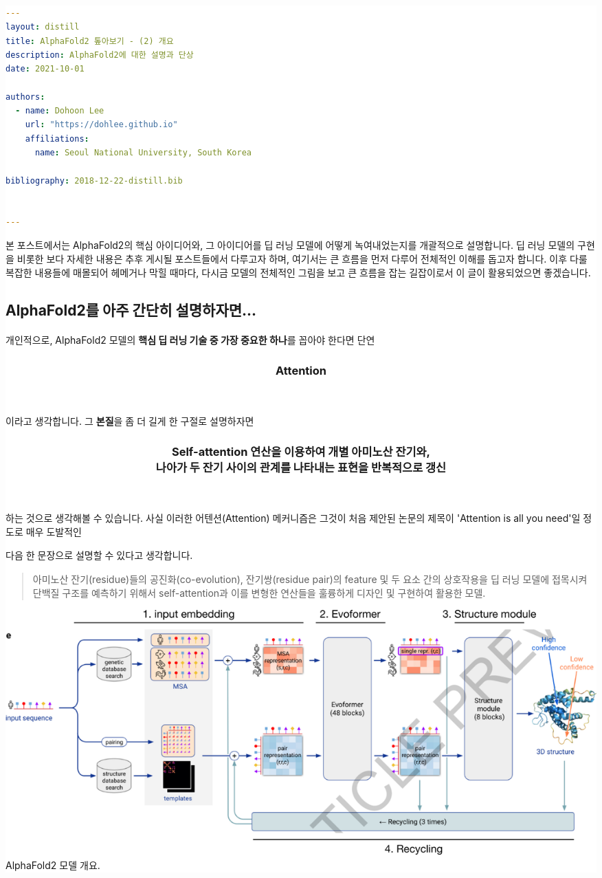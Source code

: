 ```yaml
---
layout: distill
title: AlphaFold2 톺아보기 - (2) 개요
description: AlphaFold2에 대한 설명과 단상
date: 2021-10-01

authors:
  - name: Dohoon Lee
    url: "https://dohlee.github.io"
    affiliations:
      name: Seoul National University, South Korea

bibliography: 2018-12-22-distill.bib


---
```


본 포스트에서는 AlphaFold2의 핵심 아이디어와, 그 아이디어를 딥 러닝 모델에 어떻게 녹여내었는지를 개괄적으로 설명합니다. 딥 러닝 모델의 구현을 비롯한 보다 자세한 내용은 추후 게시될 포스트들에서 다루고자 하며, 여기서는 큰 흐름을 먼저 다루어 전체적인 이해를 돕고자 합니다. 이후 다룰 복잡한 내용들에 매몰되어 헤메거나 막힐 때마다, 다시금 모델의 전체적인 그림을 보고 큰 흐름을 잡는 길잡이로서 이 글이 활용되었으면 좋겠습니다. 

## AlphaFold2를 아주 간단히 설명하자면...

개인적으로, AlphaFold2 모델의 **핵심 딥 러닝 기술 중 가장 중요한 하나**를 꼽아야 한다면 단연

<center><h3>Attention</h3></center><br/>

이라고 생각합니다. 그 **본질**을 좀 더 길게 한 구절로 설명하자면

<center><h3>Self-attention 연산을 이용하여 개별 아미노산 잔기와,<br/>나아가 두 잔기 사이의 관계를 나타내는 표현을 반복적으로 갱신</h3></center><br/>

하는 것으로 생각해볼 수 있습니다. 사실 이러한 어텐션(Attention) 메커니즘은 그것이 처음 제안된 논문의 제목이 'Attention is all you need'<d-cite key="vaswani2017attention"></d-cite>일 정도로 매우 도발적인 

다음 한 문장으로 설명할 수 있다고 생각합니다.

> 아미노산 잔기(residue)들의 공진화(co-evolution), 잔기쌍(residue pair)의 feature 및 두 요소 간의 상호작용을 딥 러닝 모델에 접목시켜 단백질 구조를 예측하기 위해서 self-attention과 이를 변형한 연산들을 훌륭하게 디자인 및 구현하여 활용한 모델.



<div class="l-page">
  <img src="/assets/img/alphafold2-overview-1.png" width="100%" />
  <div class="caption" >
    AlphaFold2 모델 개요.
  </div>